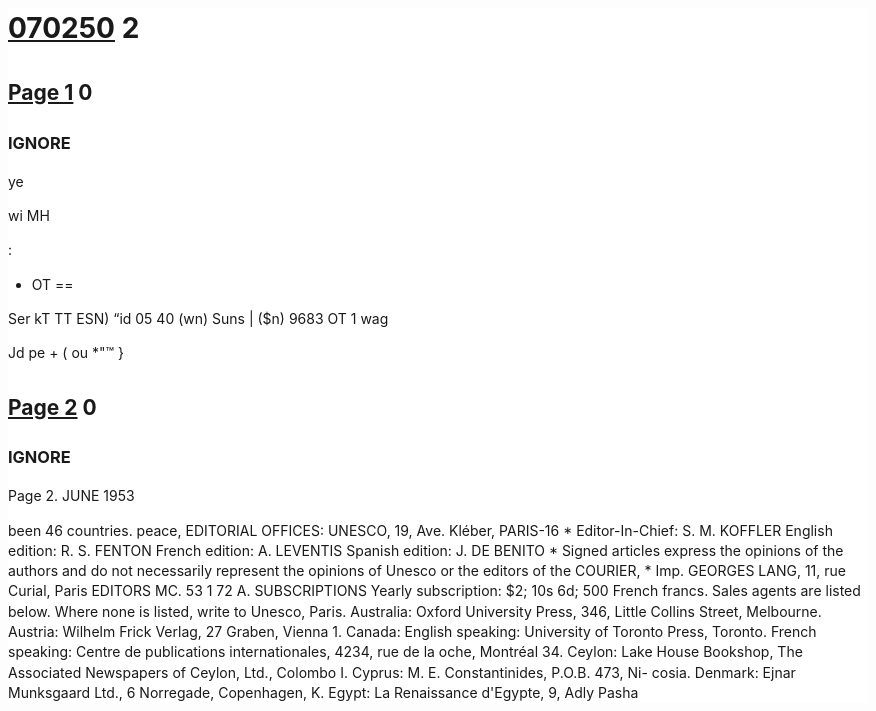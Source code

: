 # [070250](070250engo.pdf) 2

## [Page 1](070250engo.pdf#page=1) 0

### IGNORE

      
ye 
  
   
  
    
       
wi MH 
  
: 
   
- OT == 
  
Ser kT TT ESN) “id 05 40 (wn) Suns | ($n) 9683 OT 1 wag 
  
Jd pe + ( ou *"™ }

## [Page 2](070250engo.pdf#page=2) 0

### IGNORE

Page 2. JUNE 1953 
  
been 
46 countries. 
peace, 
EDITORIAL OFFICES: 
UNESCO, 19, Ave. Kléber, PARIS-16 
* 
Editor-In-Chief: S. M. KOFFLER 
English edition: R. S. FENTON 
French edition: A. LEVENTIS 
Spanish edition: J. DE BENITO 
* 
Signed articles express the opinions of the authors and 
do not necessarily represent the opinions of Unesco or 
the editors of the COURIER, 
* 
Imp. GEORGES LANG, 11, rue Curial, Paris 
EDITORS 
MC. 53 1 72 A. 
SUBSCRIPTIONS 
Yearly subscription: $2; 10s 6d; 500 French 
francs. Sales agents are listed below. 
Where none is listed, write to Unesco, Paris. 
Australia: Oxford University Press, 346, Little 
Collins Street, Melbourne. 
Austria: Wilhelm Frick Verlag, 27 Graben, 
Vienna 1. 
Canada: English speaking: University of Toronto 
Press, Toronto. French speaking: Centre de 
publications internationales, 4234, rue de la 
oche, Montréal 34. 
Ceylon: Lake House Bookshop, The Associated 
Newspapers of Ceylon, Ltd., Colombo I. 
Cyprus: M. E. Constantinides, P.O.B. 473, Ni- 
cosia. 
Denmark: Ejnar Munksgaard Ltd., 6 Norregade, 
Copenhagen, K. 
Egypt: La Renaissance d'Egypte, 9, Adly Pasha 